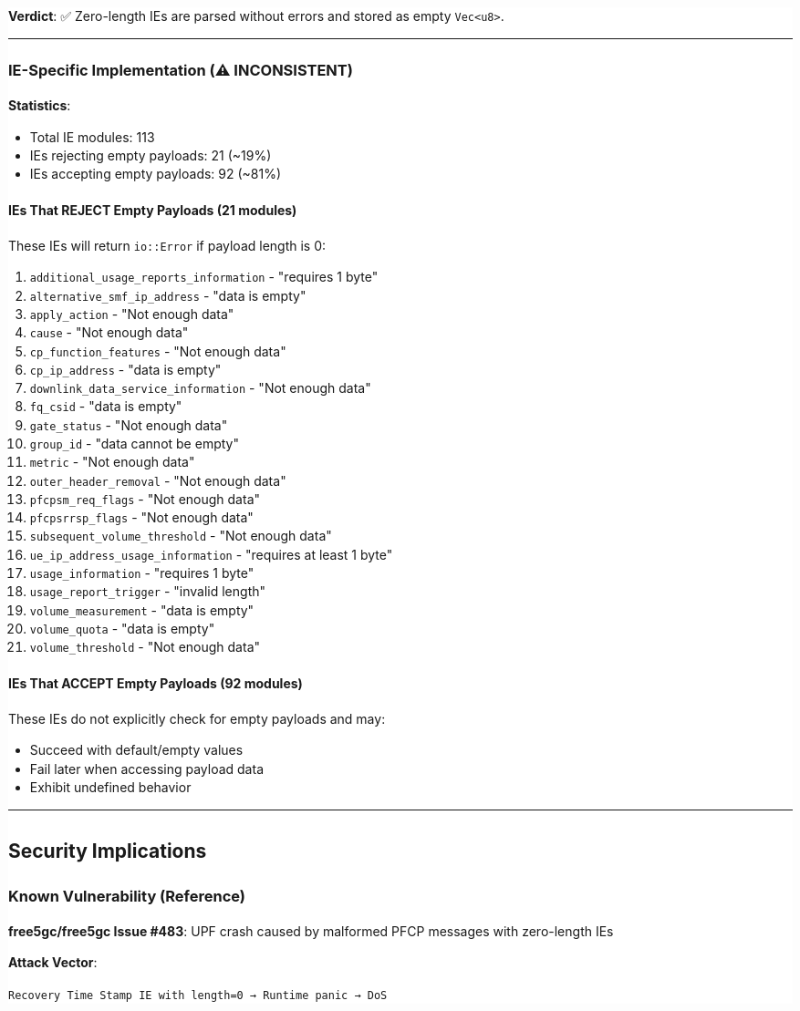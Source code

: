 **Verdict**: ✅ Zero-length IEs are parsed without errors and stored as empty `Vec<u8>`.

---

### IE-Specific Implementation (⚠️ INCONSISTENT)

**Statistics**:
- Total IE modules: 113
- IEs rejecting empty payloads: 21 (~19%)
- IEs accepting empty payloads: 92 (~81%)

#### IEs That REJECT Empty Payloads (21 modules)

These IEs will return `io::Error` if payload length is 0:

1. `additional_usage_reports_information` - "requires 1 byte"
2. `alternative_smf_ip_address` - "data is empty"
3. `apply_action` - "Not enough data"
4. `cause` - "Not enough data"
5. `cp_function_features` - "Not enough data"
6. `cp_ip_address` - "data is empty"
7. `downlink_data_service_information` - "Not enough data"
8. `fq_csid` - "data is empty"
9. `gate_status` - "Not enough data"
10. `group_id` - "data cannot be empty"
11. `metric` - "Not enough data"
12. `outer_header_removal` - "Not enough data"
13. `pfcpsm_req_flags` - "Not enough data"
14. `pfcpsrrsp_flags` - "Not enough data"
15. `subsequent_volume_threshold` - "Not enough data"
16. `ue_ip_address_usage_information` - "requires at least 1 byte"
17. `usage_information` - "requires 1 byte"
18. `usage_report_trigger` - "invalid length"
19. `volume_measurement` - "data is empty"
20. `volume_quota` - "data is empty"
21. `volume_threshold` - "Not enough data"

#### IEs That ACCEPT Empty Payloads (92 modules)

These IEs do not explicitly check for empty payloads and may:
- Succeed with default/empty values
- Fail later when accessing payload data
- Exhibit undefined behavior

---

## Security Implications

### Known Vulnerability (Reference)

**free5gc/free5gc Issue #483**: UPF crash caused by malformed PFCP messages with zero-length IEs

**Attack Vector**:
```
Recovery Time Stamp IE with length=0 → Runtime panic → DoS
```
